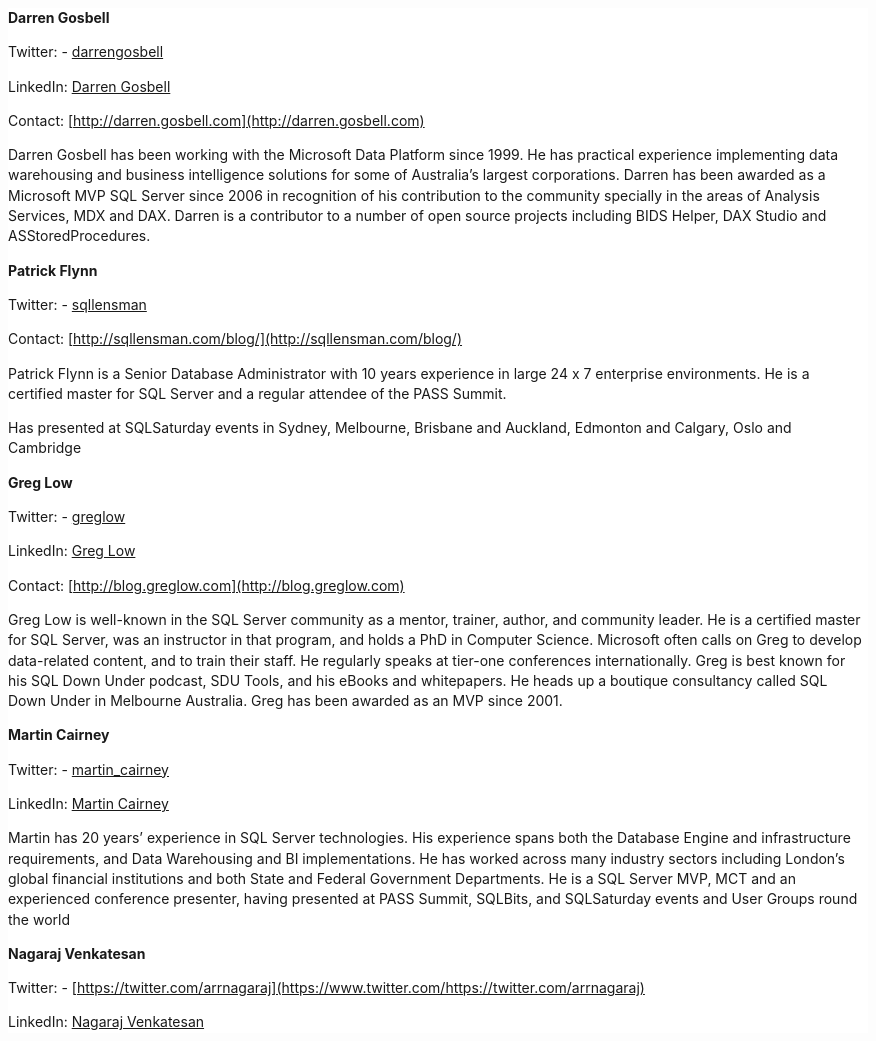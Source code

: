 **Darren Gosbell**
 
Twitter:  - [darrengosbell](https://www.twitter.com/darrengosbell)
 
LinkedIn: [Darren Gosbell](https://au.linkedin.com/in/darrengosbell)
 
Contact: [http://darren.gosbell.com](http://darren.gosbell.com)
 
Darren Gosbell has been working with the Microsoft Data Platform since 1999. He has practical experience implementing data warehousing and business intelligence solutions for some of Australia’s largest corporations. Darren has been awarded as a Microsoft MVP SQL Server since 2006 in recognition of his contribution to the community specially in the areas of Analysis Services, MDX and DAX. Darren is a contributor to a number of open source projects including BIDS Helper, DAX Studio and ASStoredProcedures.
 
**Patrick Flynn**
 
Twitter:  - [sqllensman](https://www.twitter.com/sqllensman)
 
Contact: [http://sqllensman.com/blog/](http://sqllensman.com/blog/)
 
Patrick Flynn is a Senior Database Administrator with 10 years experience in large 24 x 7 enterprise environments. He is a certified master for SQL Server and a regular attendee of the PASS Summit.

Has presented at SQLSaturday events in Sydney, Melbourne, Brisbane and Auckland, Edmonton and Calgary, Oslo and Cambridge
 
**Greg Low**
 
Twitter:  - [greglow](https://www.twitter.com/greglow)
 
LinkedIn: [Greg Low](http://www.linkedin.com/in/greglow)
 
Contact: [http://blog.greglow.com](http://blog.greglow.com)
 
Greg Low is well-known in the SQL Server community as a mentor, trainer, author, and community leader. He is a certified master for SQL Server, was an instructor in that program, and holds a PhD in Computer Science. Microsoft often calls on Greg to develop data-related content, and to train their staff. He regularly speaks at tier-one conferences internationally. Greg is best known for his SQL Down Under podcast, SDU Tools, and his eBooks and whitepapers. He heads up a boutique consultancy called SQL Down Under in Melbourne Australia. Greg has been awarded as an MVP since 2001.
 
**Martin Cairney**
 
Twitter:  - [martin_cairney](https://www.twitter.com/martin_cairney)
 
LinkedIn: [Martin Cairney](http://au.linkedin.com/in/martincairney)
 
Martin has 20 years’ experience in SQL Server technologies. His experience spans both the Database Engine and infrastructure requirements, and Data Warehousing and BI implementations. 
He has worked across many industry sectors including London’s global financial institutions and both State and Federal Government Departments. 
He is a SQL Server MVP, MCT and an experienced conference presenter, having presented at PASS Summit, SQLBits, and SQLSaturday events and User Groups round the world
 
**Nagaraj Venkatesan**
 
Twitter:  - [https://twitter.com/arrnagaraj](https://www.twitter.com/https://twitter.com/arrnagaraj)
 
LinkedIn: [Nagaraj Venkatesan](https://in.linkedin.com/in/nagaraj-venkatesan-b6958b6)
 